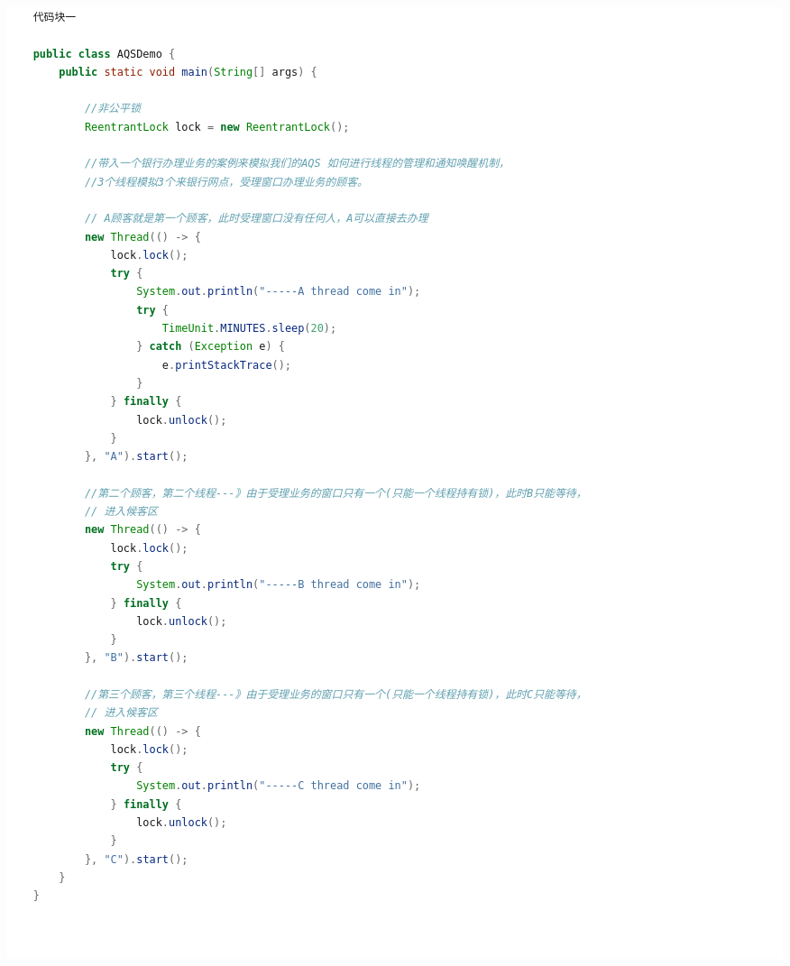     

```java
    代码块一
    
    public class AQSDemo {
        public static void main(String[] args) {
            
            //非公平锁
            ReentrantLock lock = new ReentrantLock();
            
    		//带入一个银行办理业务的案例来模拟我们的AQS 如何进行线程的管理和通知唤醒机制，
    		//3个线程模拟3个来银行网点，受理窗口办理业务的顾客。
    		
            // A顾客就是第一个顾客，此时受理窗口没有任何人，A可以直接去办理
            new Thread(() -> {
                lock.lock();
                try {
                    System.out.println("-----A thread come in");
                    try {
                        TimeUnit.MINUTES.sleep(20);
                    } catch (Exception e) {
                        e.printStackTrace();
                    }
                } finally {
                    lock.unlock();
                }
            }, "A").start();
    
            //第二个顾客，第二个线程---》由于受理业务的窗口只有一个(只能一个线程持有锁)，此时B只能等待，
            // 进入候客区
            new Thread(() -> {
                lock.lock();
                try {
                    System.out.println("-----B thread come in");
                } finally {
                    lock.unlock();
                }
            }, "B").start();
    
            //第三个顾客，第三个线程---》由于受理业务的窗口只有一个(只能一个线程持有锁)，此时C只能等待，
            // 进入候客区
            new Thread(() -> {
                lock.lock();
                try {
                    System.out.println("-----C thread come in");
                } finally {
                    lock.unlock();
                }
            }, "C").start();
        }
    }
    
    
    
 ```
